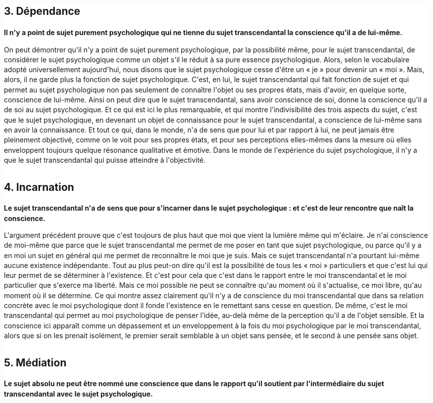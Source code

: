 ## 3. Dépendance
**Il n'y a point de sujet purement psychologique qui ne tienne du sujet transcendantal la conscience qu'il a de lui-même.**

On peut démontrer qu'il n'y a point de sujet purement psychologique, par la possibilité même, pour le sujet transcendantal, de considérer le sujet psychologique comme un objet s'il le réduit à sa pure essence psychologique. Alors, selon le vocabulaire adopté universellement aujourd'hui, nous disons que le sujet psychologique cesse d'être un « je » pour devenir un « moi ». Mais, alors, il ne garde plus la fonction de sujet psychologique. C'est, en lui, le sujet transcendantal qui fait fonction de sujet et qui permet au sujet psychologique non pas seulement de connaître l'objet ou ses propres états, mais d'avoir, en quelque sorte, conscience de lui-même. Ainsi on peut dire que le sujet transcendantal, sans avoir conscience de soi, donne la conscience qu'il a de soi au sujet psychologique. Et ce qui est ici le plus remarquable, et qui montre l'indivisibilité des trois aspects du sujet, c'est que le sujet psychologique, en devenant un objet de connaissance pour le sujet transcendantal, a conscience de lui-même sans en avoir la connaissance. Et tout ce qui, dans le monde, n'a de sens que pour lui et par rapport à lui, ne peut jamais être pleinement objectivé, comme on le voit pour ses propres états, et pour ses perceptions elles-mêmes dans la mesure où elles enveloppent toujours quelque résonance qualitative et émotive. Dans le monde de l'expérience du sujet psychologique, il n'y a que le sujet transcendantal qui puisse atteindre à l'objectivité.

## 4. Incarnation
**Le sujet transcendantal n'a de sens que pour s'incarner dans le sujet psychologique : et c'est de leur rencontre que naît la conscience.**

L'argument précédent prouve que c'est toujours de plus haut que moi que vient la lumière même qui m'éclaire. Je n'ai conscience de moi-même que parce que le sujet transcendantal me permet de me poser en tant que sujet psychologique, ou parce qu'il y a en moi un sujet en général qui me permet de reconnaître le moi que je suis. Mais ce sujet transcendantal n'a pourtant lui-même aucune existence indépendante. Tout au plus peut-on dire qu'il est la possibilité de tous les « moi » particuliers et que c'est lui qui leur permet de se déterminer à l'existence. Et c'est pour cela que c'est dans le rapport entre le moi transcendantal et le moi particulier que s'exerce ma liberté. Mais ce moi possible ne peut se connaître qu'au moment où il s'actualise, ce moi libre, qu'au moment où il se détermine. Ce qui montre assez clairement qu'il n'y a de conscience du moi transcendantal que dans sa relation concrète avec le moi psychologique dont il fonde l'existence en le remettant sans cesse en question. De même, c'est le moi transcendantal qui permet au moi psychologique de penser l'idée, au-delà même de la perception qu'il a de l'objet sensible. Et la conscience ici apparaît comme un dépassement et un enveloppement à la fois du moi psychologique par le moi transcendantal, alors que si on les prenait isolément, le premier serait semblable à un objet sans pensée, et le second à une pensée sans objet.

## 5. Médiation
**Le sujet absolu ne peut être nommé une conscience que dans le rapport qu'il soutient par l'intermédiaire du sujet transcendantal avec le sujet psychologique.**
